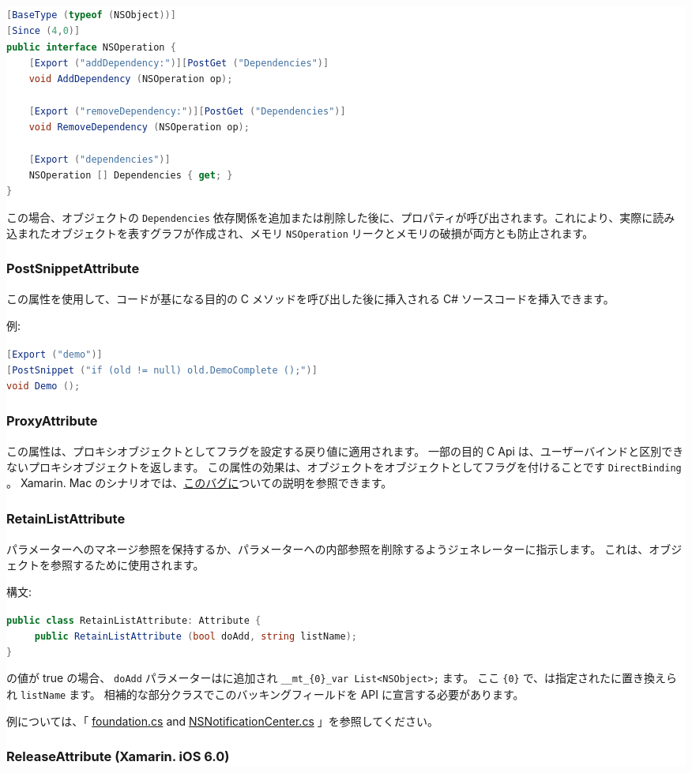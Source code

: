 ```csharp
[BaseType (typeof (NSObject))]
[Since (4,0)]
public interface NSOperation {
    [Export ("addDependency:")][PostGet ("Dependencies")]
    void AddDependency (NSOperation op);

    [Export ("removeDependency:")][PostGet ("Dependencies")]
    void RemoveDependency (NSOperation op);

    [Export ("dependencies")]
    NSOperation [] Dependencies { get; }
}
```

この場合、オブジェクトの `Dependencies` 依存関係を追加または削除した後に、プロパティが呼び出されます。これにより、実際に読み込まれたオブジェクトを表すグラフが作成され、メモリ `NSOperation` リークとメモリの破損が両方とも防止されます。

### <a name="postsnippetattribute"></a>PostSnippetAttribute

この属性を使用して、コードが基になる目的の C メソッドを呼び出した後に挿入される C# ソースコードを挿入できます。

例:

```csharp
[Export ("demo")]
[PostSnippet ("if (old != null) old.DemoComplete ();")]
void Demo ();
```

### <a name="proxyattribute"></a>ProxyAttribute

この属性は、プロキシオブジェクトとしてフラグを設定する戻り値に適用されます。 一部の目的 C Api は、ユーザーバインドと区別できないプロキシオブジェクトを返します。 この属性の効果は、オブジェクトをオブジェクトとしてフラグを付けることです `DirectBinding` 。 Xamarin. Mac のシナリオでは、[このバグに](https://bugzilla.novell.com/show_bug.cgi?id=670844)ついての説明を参照できます。

### <a name="retainlistattribute"></a>RetainListAttribute

パラメーターへのマネージ参照を保持するか、パラメーターへの内部参照を削除するようジェネレーターに指示します。 これは、オブジェクトを参照するために使用されます。

構文:

```csharp
public class RetainListAttribute: Attribute {
     public RetainListAttribute (bool doAdd, string listName);
}
```

の値が true の場合、 `doAdd` パラメーターはに追加され `__mt_{0}_var List<NSObject>;` ます。 ここ `{0}` で、は指定されたに置き換えられ `listName` ます。 相補的な部分クラスでこのバッキングフィールドを API に宣言する必要があります。

例については、「 [foundation.cs](https://github.com/mono/maccore/blob/master/src/foundation.cs) and [NSNotificationCenter.cs](https://github.com/mono/maccore/blob/master/src/Foundation/NSNotificationCenter.cs) 」を参照してください。

### <a name="releaseattribute-xamarinios-60"></a>ReleaseAttribute (Xamarin. iOS 6.0)
